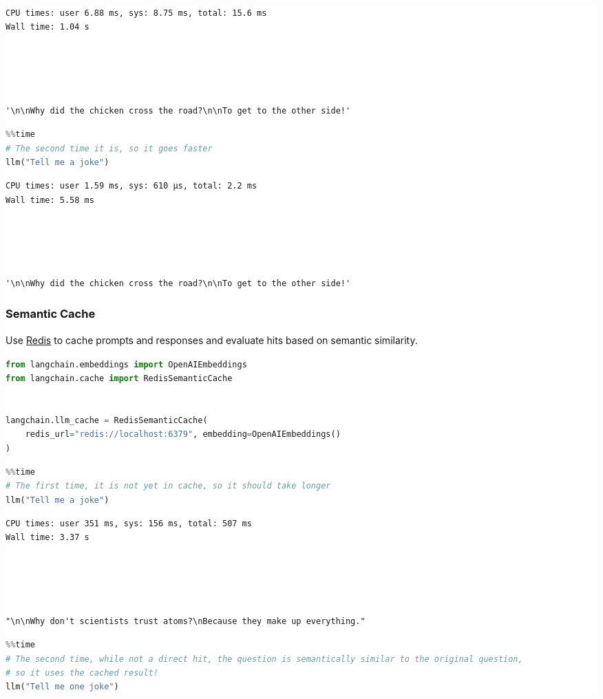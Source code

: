     CPU times: user 6.88 ms, sys: 8.75 ms, total: 15.6 ms
    Wall time: 1.04 s
    




    '\n\nWhy did the chicken cross the road?\n\nTo get to the other side!'




```python
%%time
# The second time it is, so it goes faster
llm("Tell me a joke")
```

    CPU times: user 1.59 ms, sys: 610 µs, total: 2.2 ms
    Wall time: 5.58 ms
    




    '\n\nWhy did the chicken cross the road?\n\nTo get to the other side!'



### Semantic Cache
Use [Redis](../../../../ecosystem/redis.md) to cache prompts and responses and evaluate hits based on semantic similarity.


```python
from langchain.embeddings import OpenAIEmbeddings
from langchain.cache import RedisSemanticCache


langchain.llm_cache = RedisSemanticCache(
    redis_url="redis://localhost:6379", embedding=OpenAIEmbeddings()
)
```


```python
%%time
# The first time, it is not yet in cache, so it should take longer
llm("Tell me a joke")
```

    CPU times: user 351 ms, sys: 156 ms, total: 507 ms
    Wall time: 3.37 s
    




    "\n\nWhy don't scientists trust atoms?\nBecause they make up everything."




```python
%%time
# The second time, while not a direct hit, the question is semantically similar to the original question,
# so it uses the cached result!
llm("Tell me one joke")
```
